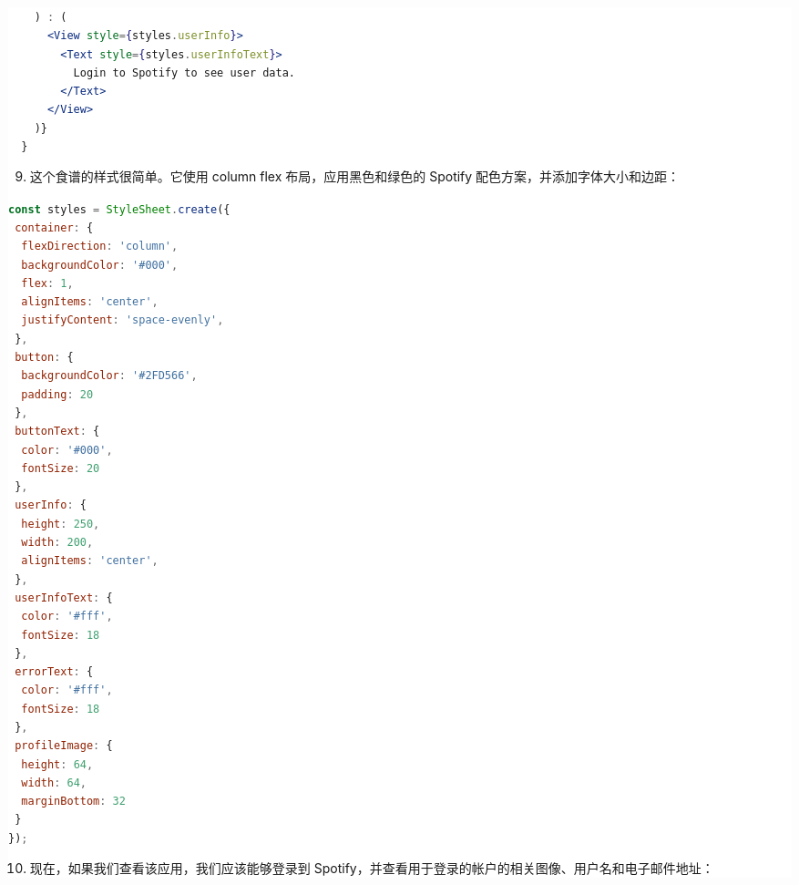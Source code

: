 ```jsx
    ) : (
      <View style={styles.userInfo}>
        <Text style={styles.userInfoText}>
          Login to Spotify to see user data.
        </Text>
      </View>
    )}
  }
```

9.  这个食谱的样式很简单。它使用 column flex 布局，应用黑色和绿色的 Spotify 配色方案，并添加字体大小和边距：

```jsx
const styles = StyleSheet.create({
 container: {
  flexDirection: 'column',
  backgroundColor: '#000',
  flex: 1,
  alignItems: 'center',
  justifyContent: 'space-evenly',
 },
 button: {
  backgroundColor: '#2FD566',
  padding: 20
 },
 buttonText: {
  color: '#000',
  fontSize: 20
 },
 userInfo: {
  height: 250,
  width: 200,
  alignItems: 'center',
 },
 userInfoText: {
  color: '#fff',
  fontSize: 18
 },
 errorText: {
  color: '#fff',
  fontSize: 18
 },
 profileImage: {
  height: 64,
  width: 64,
  marginBottom: 32
 }
});
```

10.  现在，如果我们查看该应用，我们应该能够登录到 Spotify，并查看用于登录的帐户的相关图像、用户名和电子邮件地址：
